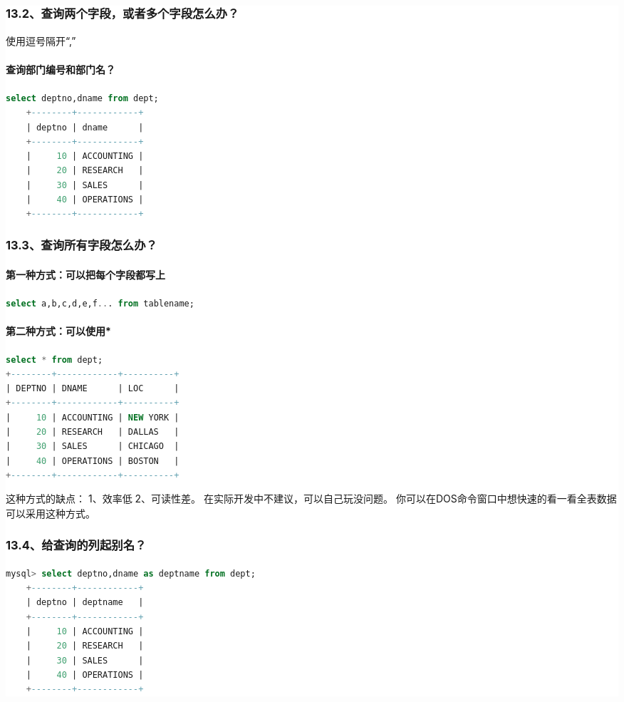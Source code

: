 ### 13.2、查询两个字段，或者多个字段怎么办？

使用逗号隔开“,”

#### 查询部门编号和部门名？

```sql
select deptno,dname from dept;
    +--------+------------+
    | deptno | dname      |
    +--------+------------+
    |     10 | ACCOUNTING |
    |     20 | RESEARCH   |
    |     30 | SALES      |
    |     40 | OPERATIONS |
    +--------+------------+
```

### 13.3、查询所有字段怎么办？

#### 第一种方式：可以把每个字段都写上

```sql
select a,b,c,d,e,f... from tablename;
```



#### 第二种方式：可以使用*

```sql
select * from dept;
+--------+------------+----------+
| DEPTNO | DNAME      | LOC      |
+--------+------------+----------+
|     10 | ACCOUNTING | NEW YORK |
|     20 | RESEARCH   | DALLAS   |
|     30 | SALES      | CHICAGO  |
|     40 | OPERATIONS | BOSTON   |
+--------+------------+----------+
```

这种方式的缺点：
1、效率低
2、可读性差。
在实际开发中不建议，可以自己玩没问题。
你可以在DOS命令窗口中想快速的看一看全表数据可以采用这种方式。

### 13.4、给查询的列起别名？

```sql
mysql> select deptno,dname as deptname from dept;
    +--------+------------+
    | deptno | deptname   |
    +--------+------------+
    |     10 | ACCOUNTING |
    |     20 | RESEARCH   |
    |     30 | SALES      |
    |     40 | OPERATIONS |
    +--------+------------+
```

